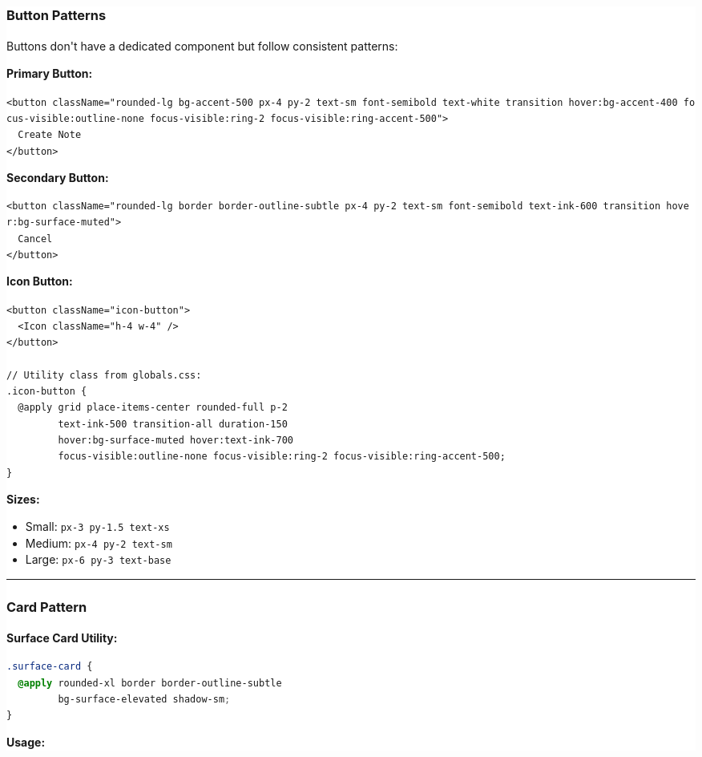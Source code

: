 
### Button Patterns

Buttons don't have a dedicated component but follow consistent patterns:

**Primary Button:**
```tsx
<button className="rounded-lg bg-accent-500 px-4 py-2 text-sm font-semibold text-white transition hover:bg-accent-400 focus-visible:outline-none focus-visible:ring-2 focus-visible:ring-accent-500">
  Create Note
</button>
```

**Secondary Button:**
```tsx
<button className="rounded-lg border border-outline-subtle px-4 py-2 text-sm font-semibold text-ink-600 transition hover:bg-surface-muted">
  Cancel
</button>
```

**Icon Button:**
```tsx
<button className="icon-button">
  <Icon className="h-4 w-4" />
</button>

// Utility class from globals.css:
.icon-button {
  @apply grid place-items-center rounded-full p-2
         text-ink-500 transition-all duration-150
         hover:bg-surface-muted hover:text-ink-700
         focus-visible:outline-none focus-visible:ring-2 focus-visible:ring-accent-500;
}
```

**Sizes:**
- Small: `px-3 py-1.5 text-xs`
- Medium: `px-4 py-2 text-sm`
- Large: `px-6 py-3 text-base`

---

### Card Pattern

**Surface Card Utility:**

```css
.surface-card {
  @apply rounded-xl border border-outline-subtle
         bg-surface-elevated shadow-sm;
}
```

**Usage:**

